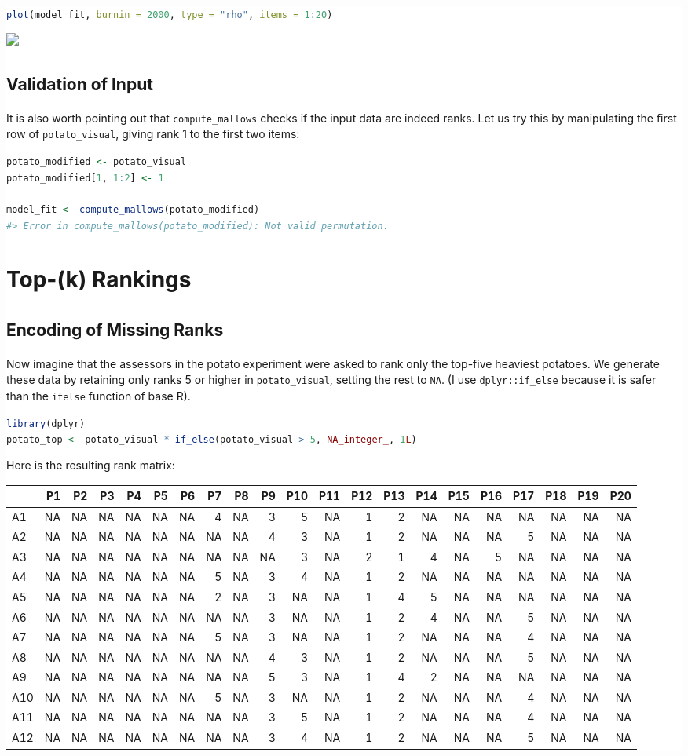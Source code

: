 ``` r
plot(model_fit, burnin = 2000, type = "rho", items = 1:20)
```

![](inst/vignette_files/figure-gfm/unnamed-chunk-168-1.png)

## Validation of Input

It is also worth pointing out that `compute_mallows` checks if the input
data are indeed ranks. Let us try this by manipulating the first row of
`potato_visual`, giving rank 1 to the first two items:

``` r
potato_modified <- potato_visual
potato_modified[1, 1:2] <- 1

model_fit <- compute_mallows(potato_modified)
#> Error in compute_mallows(potato_modified): Not valid permutation.
```

# Top-\(k\) Rankings

## Encoding of Missing Ranks

Now imagine that the assessors in the potato experiment were asked to
rank only the top-five heaviest potatoes. We generate these data by
retaining only ranks 5 or higher in `potato_visual`, setting the rest to
`NA`. (I use `dplyr::if_else` because it is safer than the `ifelse`
function of base R).

``` r
library(dplyr)
potato_top <- potato_visual * if_else(potato_visual > 5, NA_integer_, 1L)
```

Here is the resulting rank
matrix:

|     | P1 | P2 | P3 | P4 | P5 | P6 | P7 | P8 | P9 | P10 | P11 | P12 | P13 | P14 | P15 | P16 | P17 | P18 | P19 | P20 |
| --- | -: | -: | -: | -: | -: | -: | -: | -: | -: | --: | --: | --: | --: | --: | --: | --: | --: | --: | --: | --: |
| A1  | NA | NA | NA | NA | NA | NA |  4 | NA |  3 |   5 |  NA |   1 |   2 |  NA |  NA |  NA |  NA |  NA |  NA |  NA |
| A2  | NA | NA | NA | NA | NA | NA | NA | NA |  4 |   3 |  NA |   1 |   2 |  NA |  NA |  NA |   5 |  NA |  NA |  NA |
| A3  | NA | NA | NA | NA | NA | NA | NA | NA | NA |   3 |  NA |   2 |   1 |   4 |  NA |   5 |  NA |  NA |  NA |  NA |
| A4  | NA | NA | NA | NA | NA | NA |  5 | NA |  3 |   4 |  NA |   1 |   2 |  NA |  NA |  NA |  NA |  NA |  NA |  NA |
| A5  | NA | NA | NA | NA | NA | NA |  2 | NA |  3 |  NA |  NA |   1 |   4 |   5 |  NA |  NA |  NA |  NA |  NA |  NA |
| A6  | NA | NA | NA | NA | NA | NA | NA | NA |  3 |  NA |  NA |   1 |   2 |   4 |  NA |  NA |   5 |  NA |  NA |  NA |
| A7  | NA | NA | NA | NA | NA | NA |  5 | NA |  3 |  NA |  NA |   1 |   2 |  NA |  NA |  NA |   4 |  NA |  NA |  NA |
| A8  | NA | NA | NA | NA | NA | NA | NA | NA |  4 |   3 |  NA |   1 |   2 |  NA |  NA |  NA |   5 |  NA |  NA |  NA |
| A9  | NA | NA | NA | NA | NA | NA | NA | NA |  5 |   3 |  NA |   1 |   4 |   2 |  NA |  NA |  NA |  NA |  NA |  NA |
| A10 | NA | NA | NA | NA | NA | NA |  5 | NA |  3 |  NA |  NA |   1 |   2 |  NA |  NA |  NA |   4 |  NA |  NA |  NA |
| A11 | NA | NA | NA | NA | NA | NA | NA | NA |  3 |   5 |  NA |   1 |   2 |  NA |  NA |  NA |   4 |  NA |  NA |  NA |
| A12 | NA | NA | NA | NA | NA | NA | NA | NA |  3 |   4 |  NA |   1 |   2 |  NA |  NA |  NA |   5 |  NA |  NA |  NA |
